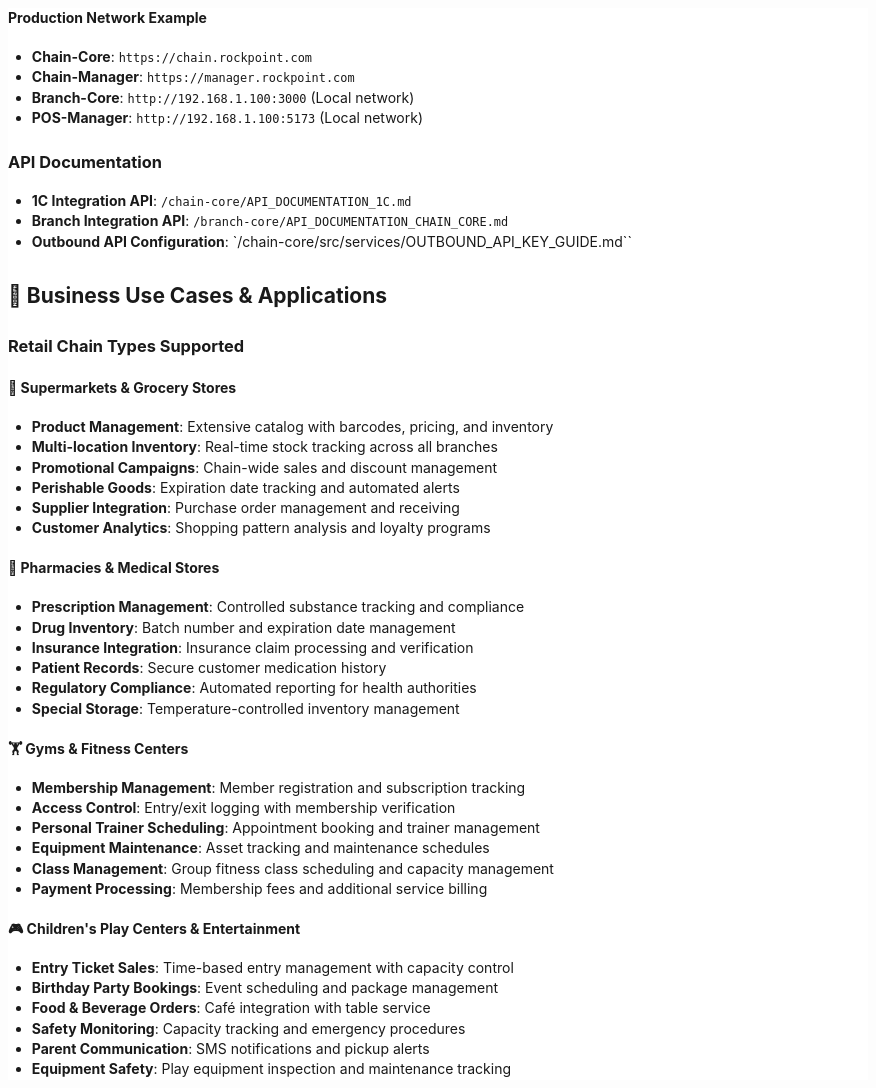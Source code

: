 #### Production Network Example

- **Chain-Core**: `https://chain.rockpoint.com`
- **Chain-Manager**: `https://manager.rockpoint.com`
- **Branch-Core**: `http://192.168.1.100:3000` (Local network)
- **POS-Manager**: `http://192.168.1.100:5173` (Local network)

### API Documentation

- **1C Integration API**: `/chain-core/API_DOCUMENTATION_1C.md`
- **Branch Integration API**: `/branch-core/API_DOCUMENTATION_CHAIN_CORE.md`
- **Outbound API Configuration**: `/chain-core/src/services/OUTBOUND_API_KEY_GUIDE.md``

## 🏪 Business Use Cases & Applications

### Retail Chain Types Supported

#### 🛒 Supermarkets & Grocery Stores

- **Product Management**: Extensive catalog with barcodes, pricing, and inventory
- **Multi-location Inventory**: Real-time stock tracking across all branches
- **Promotional Campaigns**: Chain-wide sales and discount management
- **Perishable Goods**: Expiration date tracking and automated alerts
- **Supplier Integration**: Purchase order management and receiving
- **Customer Analytics**: Shopping pattern analysis and loyalty programs

#### 💊 Pharmacies & Medical Stores

- **Prescription Management**: Controlled substance tracking and compliance
- **Drug Inventory**: Batch number and expiration date management
- **Insurance Integration**: Insurance claim processing and verification
- **Patient Records**: Secure customer medication history
- **Regulatory Compliance**: Automated reporting for health authorities
- **Special Storage**: Temperature-controlled inventory management

#### 🏋️ Gyms & Fitness Centers

- **Membership Management**: Member registration and subscription tracking
- **Access Control**: Entry/exit logging with membership verification
- **Personal Trainer Scheduling**: Appointment booking and trainer management
- **Equipment Maintenance**: Asset tracking and maintenance schedules
- **Class Management**: Group fitness class scheduling and capacity management
- **Payment Processing**: Membership fees and additional service billing

#### 🎮 Children's Play Centers & Entertainment

- **Entry Ticket Sales**: Time-based entry management with capacity control
- **Birthday Party Bookings**: Event scheduling and package management
- **Food & Beverage Orders**: Café integration with table service
- **Safety Monitoring**: Capacity tracking and emergency procedures
- **Parent Communication**: SMS notifications and pickup alerts
- **Equipment Safety**: Play equipment inspection and maintenance tracking
